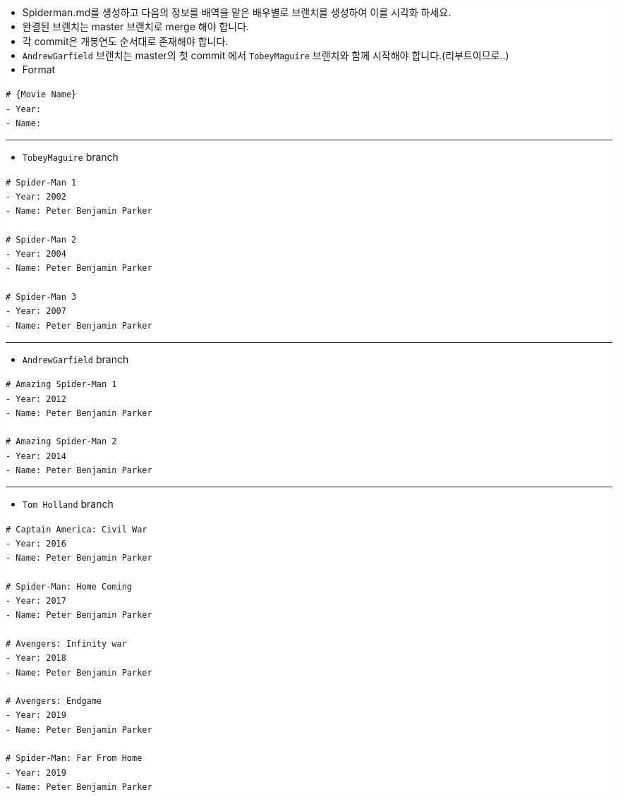 - Spiderman.md를 생성하고 다음의 정보를 배역을 맡은 배우별로 브랜치를 생성하여 이를 시각화 하세요.
- 완결된 브랜치는 master 브랜치로 merge 해야 합니다.
- 각 commit은 개봉연도 순서대로 존재해야 합니다.
- `AndrewGarfield` 브랜치는 master의 첫 commit 에서 `TobeyMaguire` 브랜치와 함께 시작해야 합니다.(리부트이므로..)
- Format

```text
# {Movie Name}
- Year:
- Name:
```

---

- `TobeyMaguire` branch

```text
# Spider-Man 1
- Year: 2002
- Name: Peter Benjamin Parker

# Spider-Man 2
- Year: 2004
- Name: Peter Benjamin Parker

# Spider-Man 3
- Year: 2007
- Name: Peter Benjamin Parker
```

---

- `AndrewGarfield` branch

```text
# Amazing Spider-Man 1
- Year: 2012
- Name: Peter Benjamin Parker

# Amazing Spider-Man 2
- Year: 2014
- Name: Peter Benjamin Parker
```

---

- `Tom Holland` branch

```text
# Captain America: Civil War
- Year: 2016
- Name: Peter Benjamin Parker

# Spider-Man: Home Coming
- Year: 2017
- Name: Peter Benjamin Parker

# Avengers: Infinity war
- Year: 2018
- Name: Peter Benjamin Parker

# Avengers: Endgame
- Year: 2019
- Name: Peter Benjamin Parker

# Spider-Man: Far From Home
- Year: 2019
- Name: Peter Benjamin Parker
```